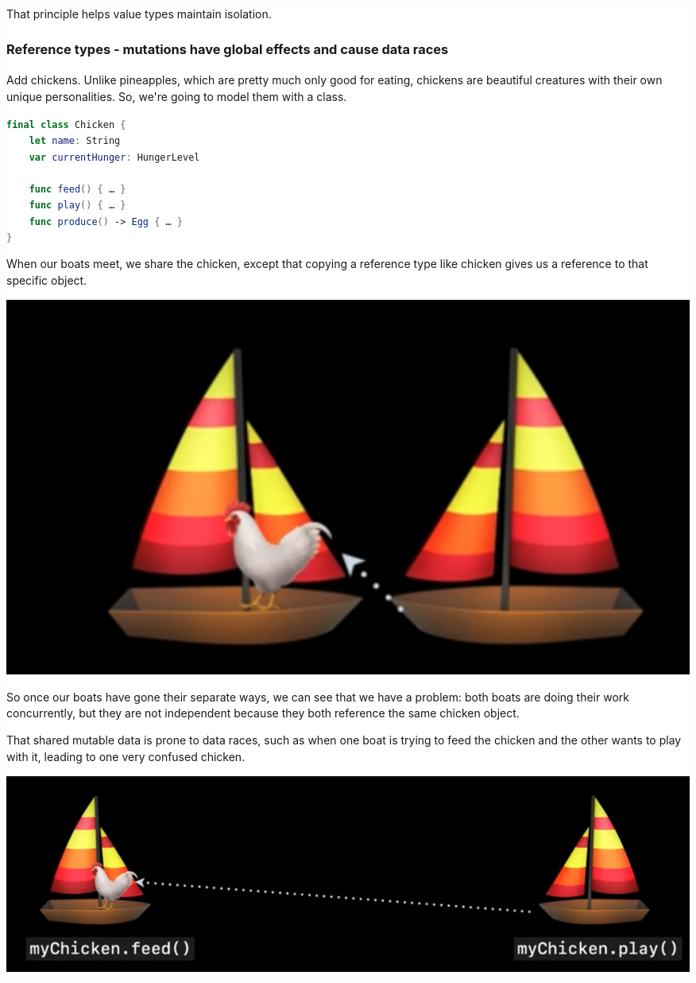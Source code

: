 That principle helps value types maintain isolation.

### Reference types - mutations have global effects and cause data races

Add chickens. Unlike pineapples, which are pretty much only good for eating, chickens are beautiful creatures with their own unique personalities. So, we're going to model them with a class.

```swift
final class Chicken {
    let name: String
    var currentHunger: HungerLevel
    
    func feed() { … }
    func play() { … }
    func produce() -> Egg { … }
}
```

When our boats meet, we share the chicken, except that copying a reference type like chicken gives us a reference to that specific object.

<img src="./images/eliminate_data_races/share_chicken.png" alt= "share chicken" width="100%">

So once our boats have gone their separate ways, we can see that we have a problem: both boats are doing their work concurrently, but they are not independent because they both reference the same chicken object.

That shared mutable data is prone to data races, such as when one boat is trying to feed the chicken and the other wants to play with it, leading to one very confused chicken.

<img src="./images/eliminate_data_races/chicken_data_race.png" alt= "chicken　data race" width="100%">
